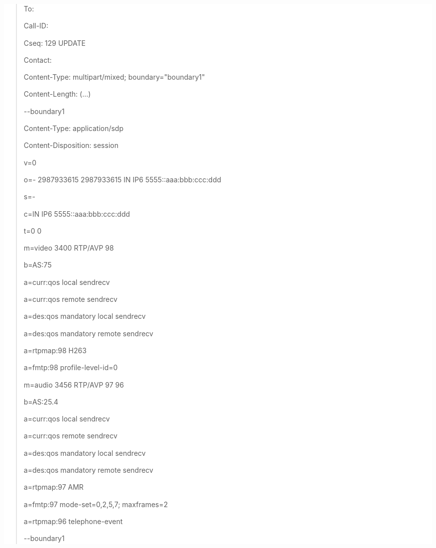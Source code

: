 >
> To:
>
> Call-ID:
>
> Cseq: 129 UPDATE
>
> Contact:
>
> Content-Type: multipart/mixed; boundary=\"boundary1\"
>
> Content-Length: (...)
>
> \--boundary1
>
> Content-Type: application/sdp
>
> Content-Disposition: session
>
> v=0
>
> o=- 2987933615 2987933615 IN IP6 5555::aaa:bbb:ccc:ddd
>
> s=-
>
> c=IN IP6 5555::aaa:bbb:ccc:ddd
>
> t=0 0
>
> m=video 3400 RTP/AVP 98
>
> b=AS:75
>
> a=curr:qos local sendrecv
>
> a=curr:qos remote sendrecv
>
> a=des:qos mandatory local sendrecv
>
> a=des:qos mandatory remote sendrecv
>
> a=rtpmap:98 H263
>
> a=fmtp:98 profile-level-id=0
>
> m=audio 3456 RTP/AVP 97 96
>
> b=AS:25.4
>
> a=curr:qos local sendrecv
>
> a=curr:qos remote sendrecv
>
> a=des:qos mandatory local sendrecv
>
> a=des:qos mandatory remote sendrecv
>
> a=rtpmap:97 AMR
>
> a=fmtp:97 mode-set=0,2,5,7; maxframes=2
>
> a=rtpmap:96 telephone-event
>
> \--boundary1